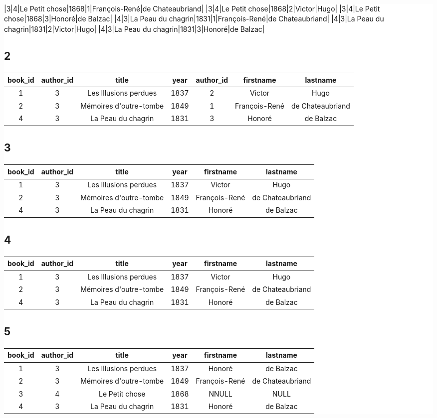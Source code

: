 |3|4|Le Petit chose|1868|1|François-René|de Chateaubriand|
|3|4|Le Petit chose|1868|2|Victor|Hugo|
|3|4|Le Petit chose|1868|3|Honoré|de Balzac|
|4|3|La Peau du chagrin|1831|1|François-René|de Chateaubriand|
|4|3|La Peau du chagrin|1831|2|Victor|Hugo|
|4|3|La Peau du chagrin|1831|3|Honoré|de Balzac|

## 2

|book_id|author_id|title|year|author_id|firstname|lastname|
|:-:|:-:|:-:|:-:|:-:|:-:|:-:|
|1|3|Les Illusions perdues|1837|2|Victor|Hugo|
|2|3|Mémoires d'outre-tombe|1849|1|François-René|de Chateaubriand|
|4|3|La Peau du chagrin|1831|3|Honoré|de Balzac|

## 3

|book_id|author_id|title|year|firstname|lastname|
|:-:|:-:|:-:|:-:|:-:|:-:|
|1|3|Les Illusions perdues|1837|Victor|Hugo|
|2|3|Mémoires d'outre-tombe|1849|François-René|de Chateaubriand|
|4|3|La Peau du chagrin|1831|Honoré|de Balzac|

## 4

|book_id|author_id|title|year|firstname|lastname|
|:-:|:-:|:-:|:-:|:-:|:-:|
|1|3|Les Illusions perdues|1837|Victor|Hugo|
|2|3|Mémoires d'outre-tombe|1849|François-René|de Chateaubriand|
|4|3|La Peau du chagrin|1831|Honoré|de Balzac|

## 5

|book_id|author_id|title|year|firstname|lastname|
|:-:|:-:|:-:|:-:|:-:|:-:|
|1|3|Les Illusions perdues|1837|Honoré|de Balzac|
|2|3|Mémoires d'outre-tombe|1849|François-René|de Chateaubriand|
|3|4|Le Petit chose|1868|NNULL|NULL|
|4|3|La Peau du chagrin|1831|Honoré|de Balzac|
